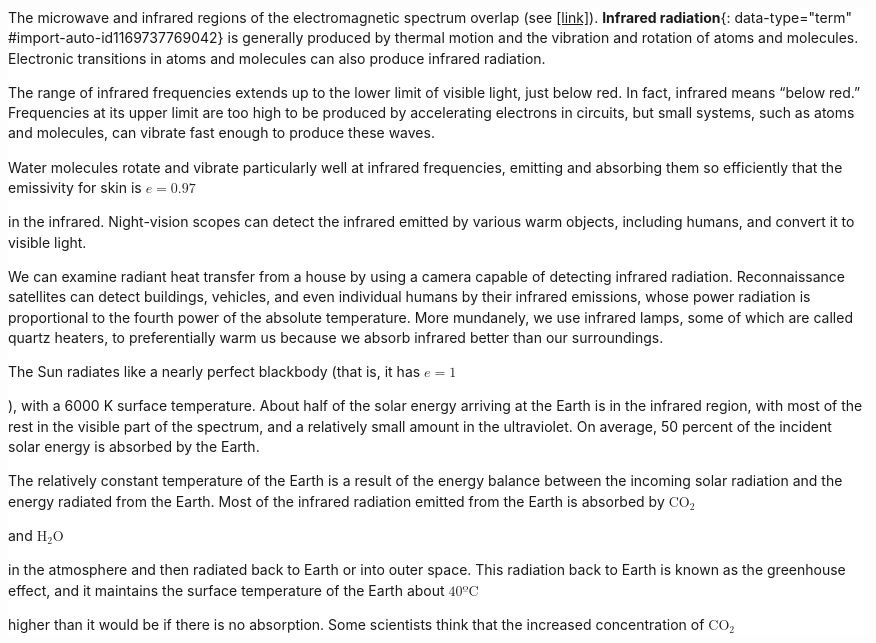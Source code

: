 The microwave and infrared regions of the electromagnetic spectrum overlap (see [\[link\]](#import-auto-id1169738249160)). **Infrared radiation**{: data-type="term" #import-auto-id1169737769042} is generally produced by thermal motion and the vibration and rotation of atoms and molecules. Electronic transitions in atoms and molecules can also produce infrared radiation.

The range of infrared frequencies extends up to the lower limit of visible light, just below red. In fact, infrared means “below red.” Frequencies at its upper limit are too high to be produced by accelerating electrons in circuits, but small systems, such as atoms and molecules, can vibrate fast enough to produce these waves.

Water molecules rotate and vibrate particularly well at infrared frequencies, emitting and absorbing them so efficiently that the emissivity for skin is <math xmlns="http://www.w3.org/1998/Math/MathML"><semantics><mrow><mrow><mrow><mrow><mi>e</mi><mo stretchy="false">=</mo><mn>0</mn></mrow><mtext>.</mtext><mtext>97</mtext></mrow></mrow><mrow /></mrow><annotation encoding="StarMath 5.0"> size 12{e=0 "." "97"} {}</annotation></semantics></math>

 in the infrared. Night-vision scopes can detect the infrared emitted by various warm objects, including humans, and convert it to visible light.

We can examine radiant heat transfer from a house by using a camera capable of detecting infrared radiation. Reconnaissance satellites can detect buildings, vehicles, and even individual humans by their infrared emissions, whose power radiation is proportional to the fourth power of the absolute temperature. More mundanely, we use infrared lamps, some of which are called quartz heaters, to preferentially warm us because we absorb infrared better than our surroundings.

The Sun radiates like a nearly perfect blackbody (that is, it has <math xmlns="http://www.w3.org/1998/Math/MathML"><semantics><mrow><mrow><mrow><mi>e</mi><mo stretchy="false">=</mo><mn>1</mn></mrow></mrow><mrow /></mrow><annotation encoding="StarMath 5.0"> size 12{e=1} {}</annotation></semantics></math>

), with a 6000 K surface temperature. About half of the solar energy arriving at the Earth is in the infrared region, with most of the rest in the visible part of the spectrum, and a relatively small amount in the ultraviolet. On average, 50 percent of the incident solar energy is absorbed by the Earth.

The relatively constant temperature of the Earth is a result of the energy balance between the incoming solar radiation and the energy radiated from the Earth. Most of the infrared radiation emitted from the Earth is absorbed by <math xmlns="http://www.w3.org/1998/Math/MathML"><semantics><mrow><mrow><msub><mtext>CO</mtext><mrow><mn>2</mn></mrow></msub></mrow><mrow /></mrow><annotation encoding="StarMath 5.0"> size 12{"CO" rSub { size 8{2} } } {}</annotation></semantics></math>

 and <math xmlns="http://www.w3.org/1998/Math/MathML"><semantics><mrow><mrow><mrow><msub><mtext>H</mtext><mrow><mn>2</mn></mrow></msub><mtext>O</mtext></mrow></mrow><mrow /></mrow><annotation encoding="StarMath 5.0"> size 12{H rSub { size 8{2} } O} {}</annotation></semantics></math>

 in the atmosphere and then radiated back to Earth or into outer space. This radiation back to Earth is known as the greenhouse effect, and it maintains the surface temperature of the Earth about <math xmlns="http://www.w3.org/1998/Math/MathML"><semantics><mrow><mrow><mrow><mtext>40º</mtext><mtext>C</mtext></mrow></mrow><mrow /></mrow><annotation encoding="StarMath 5.0"> size 12{"40"°C} {}</annotation></semantics></math>

 higher than it would be if there is no absorption. Some scientists think that the increased concentration of <math xmlns="http://www.w3.org/1998/Math/MathML"><semantics><mrow><mrow><msub><mtext>CO</mtext><mrow><mn>2</mn></mrow></msub></mrow><mrow /></mrow><annotation encoding="StarMath 5.0"> size 12{"CO" rSub { size 8{2} } } {}</annotation></semantics></math>
